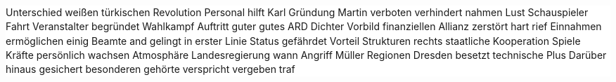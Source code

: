 Unterschied
weißen
türkischen
Revolution
Personal
hilft
Karl
Gründung
Martin
verboten
verhindert
nahmen
Lust
Schauspieler
Fahrt
Veranstalter
begründet
Wahlkampf
Auftritt
guter
gutes
ARD
Dichter
Vorbild
finanziellen
Allianz
zerstört
hart
rief
Einnahmen
ermöglichen
einig
Beamte
and
gelingt
in erster Linie
Status
gefährdet
Vorteil
Strukturen
rechts
staatliche
Kooperation
Spiele
Kräfte
persönlich
wachsen
Atmosphäre
Landesregierung
wann
Angriff
Müller
Regionen
Dresden
besetzt
technische
Plus
Darüber hinaus
gesichert
besonderen
gehörte
verspricht
vergeben
traf
